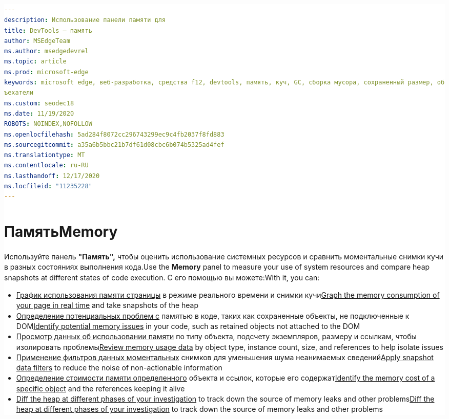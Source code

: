 ```yaml
---
description: Использование панели памяти для
title: DevTools — память
author: MSEdgeTeam
ms.author: msedgedevrel
ms.topic: article
ms.prod: microsoft-edge
keywords: microsoft edge, веб-разработка, средства f12, devtools, память, куч, GC, сборка мусора, сохраненный размер, объехатели
ms.custom: seodec18
ms.date: 11/19/2020
ROBOTS: NOINDEX,NOFOLLOW
ms.openlocfilehash: 5ad284f8072cc296743299ec9c4fb2037f8fd883
ms.sourcegitcommit: a35a6b5bbc21b7df61d08cbc6b074b5325ad4fef
ms.translationtype: MT
ms.contentlocale: ru-RU
ms.lasthandoff: 12/17/2020
ms.locfileid: "11235228"
---
```

# <span data-ttu-id="64247-104">Память</span><span class="sxs-lookup"><span data-stu-id="64247-104">Memory</span></span>

<span data-ttu-id="64247-105">Используйте панель **"Память",** чтобы оценить использование системных ресурсов и сравнить моментальные снимки кучи в разных состояниях выполнения кода.</span><span class="sxs-lookup"><span data-stu-id="64247-105">Use the **Memory** panel to measure your use of system resources and compare heap snapshots at different states of code execution.</span></span> <span data-ttu-id="64247-106">С его помощью вы можете:</span><span class="sxs-lookup"><span data-stu-id="64247-106">With it, you can:</span></span>

- <span data-ttu-id="64247-107">[График использования памяти страницы](#memory-usage-timeline) в режиме реального времени и снимки кучи</span><span class="sxs-lookup"><span data-stu-id="64247-107">[Graph the memory consumption of your page in real time](#memory-usage-timeline) and take snapshots of the heap</span></span>
- <span data-ttu-id="64247-108">[Определение потенциальных проблем с](#snapshot-summary) памятью в коде, таких как сохраненные объекты, не подключенные к DOM</span><span class="sxs-lookup"><span data-stu-id="64247-108">[Identify potential memory issues](#snapshot-summary) in your code, such as retained objects not attached to the DOM</span></span>
- <span data-ttu-id="64247-109">[Просмотр данных об использовании памяти](#snapshot-details) по типу объекта, подсчету экземпляров, размеру и ссылкам, чтобы изолировать проблемы</span><span class="sxs-lookup"><span data-stu-id="64247-109">[Review memory usage data](#snapshot-details) by object type, instance count, size, and references to help isolate issues</span></span>
- <span data-ttu-id="64247-110">[Применение фильтров данных моментальных](#filters) снимков для уменьшения шума неанимаемых сведений</span><span class="sxs-lookup"><span data-stu-id="64247-110">[Apply snapshot data filters](#filters) to reduce the noise of non-actionable information</span></span>
- <span data-ttu-id="64247-111">[Определение стоимости памяти определенного](#object-references) объекта и ссылок, которые его содержат</span><span class="sxs-lookup"><span data-stu-id="64247-111">[Identify the memory cost of a specific object](#object-references) and the references keeping it alive</span></span>
- <span data-ttu-id="64247-112">[Diff the heap at different phases of your investigation](#snapshot-comparison) to track down the source of memory leaks and other problems</span><span class="sxs-lookup"><span data-stu-id="64247-112">[Diff the heap at different phases of your investigation](#snapshot-comparison) to track down the source of memory leaks and other problems</span></span>
